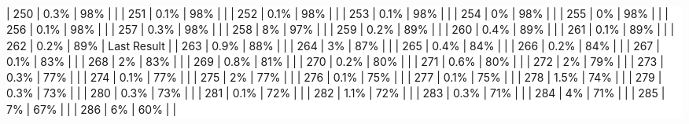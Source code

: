 | 250 | 0.3% | 98% |  |
| 251 | 0.1% | 98% |  |
| 252 | 0.1% | 98% |  |
| 253 | 0.1% | 98% |  |
| 254 | 0% | 98% |  |
| 255 | 0% | 98% |  |
| 256 | 0.1% | 98% |  |
| 257 | 0.3% | 98% |  |
| 258 | 8% | 97% |  |
| 259 | 0.2% | 89% |  |
| 260 | 0.4% | 89% |  |
| 261 | 0.1% | 89% |  |
| 262 | 0.2% | 89% | Last Result |
| 263 | 0.9% | 88% |  |
| 264 | 3% | 87% |  |
| 265 | 0.4% | 84% |  |
| 266 | 0.2% | 84% |  |
| 267 | 0.1% | 83% |  |
| 268 | 2% | 83% |  |
| 269 | 0.8% | 81% |  |
| 270 | 0.2% | 80% |  |
| 271 | 0.6% | 80% |  |
| 272 | 2% | 79% |  |
| 273 | 0.3% | 77% |  |
| 274 | 0.1% | 77% |  |
| 275 | 2% | 77% |  |
| 276 | 0.1% | 75% |  |
| 277 | 0.1% | 75% |  |
| 278 | 1.5% | 74% |  |
| 279 | 0.3% | 73% |  |
| 280 | 0.3% | 73% |  |
| 281 | 0.1% | 72% |  |
| 282 | 1.1% | 72% |  |
| 283 | 0.3% | 71% |  |
| 284 | 4% | 71% |  |
| 285 | 7% | 67% |  |
| 286 | 6% | 60% |  |